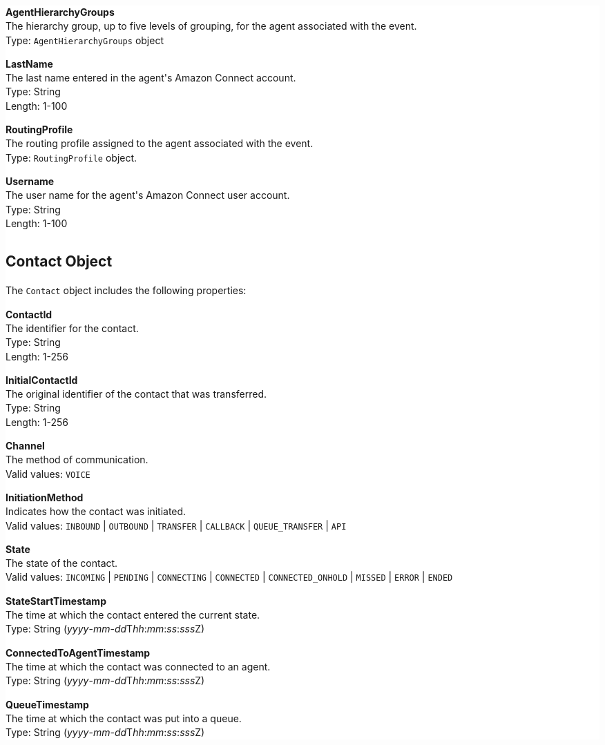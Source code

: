 **AgentHierarchyGroups**  
The hierarchy group, up to five levels of grouping, for the agent associated with the event\.  
Type: `AgentHierarchyGroups` object

**LastName**  
The last name entered in the agent's Amazon Connect account\.  
Type: String  
Length: 1\-100

**RoutingProfile**  
The routing profile assigned to the agent associated with the event\.  
Type: `RoutingProfile` object\.

**Username**  
The user name for the agent's Amazon Connect user account\.  
Type: String  
Length: 1\-100

## Contact Object<a name="Contact"></a>

The `Contact` object includes the following properties:

**ContactId**  
The identifier for the contact\.  
Type: String  
Length: 1\-256

**InitialContactId**  
The original identifier of the contact that was transferred\.  
Type: String  
Length: 1\-256

**Channel**  
The method of communication\.  
Valid values: `VOICE`

**InitiationMethod**  
Indicates how the contact was initiated\.  
Valid values: `INBOUND` \| `OUTBOUND` \| `TRANSFER` \| `CALLBACK` \| `QUEUE_TRANSFER` \| `API`

**State**  
The state of the contact\.  
Valid values: `INCOMING` \| `PENDING` \| `CONNECTING` \| `CONNECTED` \| `CONNECTED_ONHOLD` \| `MISSED` \| `ERROR` \| `ENDED` 

**StateStartTimestamp**  
The time at which the contact entered the current state\.  
Type: String \(*yyyy*\-*mm*\-*dd*T*hh*:*mm*:*ss*:*sss*Z\)

**ConnectedToAgentTimestamp**  
The time at which the contact was connected to an agent\.  
Type: String \(*yyyy*\-*mm*\-*dd*T*hh*:*mm*:*ss*:*sss*Z\)

**QueueTimestamp**  
The time at which the contact was put into a queue\.  
Type: String \(*yyyy*\-*mm*\-*dd*T*hh*:*mm*:*ss*:*sss*Z\)
